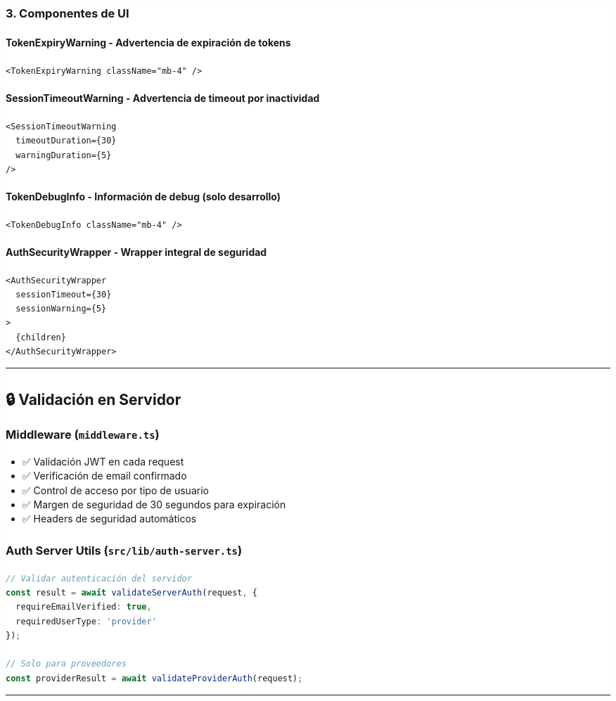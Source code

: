 ### **3. Componentes de UI**

#### **TokenExpiryWarning** - Advertencia de expiración de tokens
```tsx
<TokenExpiryWarning className="mb-4" />
```

#### **SessionTimeoutWarning** - Advertencia de timeout por inactividad
```tsx
<SessionTimeoutWarning 
  timeoutDuration={30}
  warningDuration={5}
/>
```

#### **TokenDebugInfo** - Información de debug (solo desarrollo)
```tsx
<TokenDebugInfo className="mb-4" />
```

#### **AuthSecurityWrapper** - Wrapper integral de seguridad
```tsx
<AuthSecurityWrapper 
  sessionTimeout={30}
  sessionWarning={5}
>
  {children}
</AuthSecurityWrapper>
```

---

## 🔒 **Validación en Servidor**

### **Middleware** (`middleware.ts`)
- ✅ Validación JWT en cada request
- ✅ Verificación de email confirmado
- ✅ Control de acceso por tipo de usuario
- ✅ Margen de seguridad de 30 segundos para expiración
- ✅ Headers de seguridad automáticos

### **Auth Server Utils** (`src/lib/auth-server.ts`)
```typescript
// Validar autenticación del servidor
const result = await validateServerAuth(request, {
  requireEmailVerified: true,
  requiredUserType: 'provider'
});

// Solo para proveedores
const providerResult = await validateProviderAuth(request);
```

---